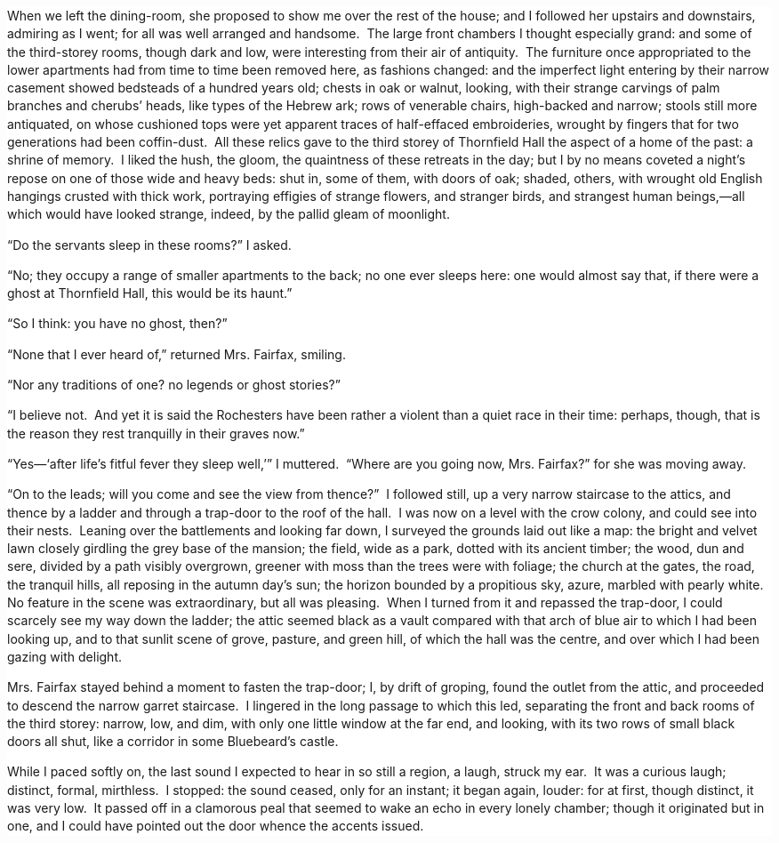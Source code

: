 When we left the dining-room, she proposed to show me over the rest of the house; and I followed her upstairs and downstairs, admiring as I went; for all was well arranged and handsome.  The large front chambers I thought especially grand: and some of the third-storey rooms, though dark and low, were interesting from their air of antiquity.  The furniture once appropriated to the lower apartments had from time to time been removed here, as fashions changed: and the imperfect light entering by their narrow casement showed bedsteads of a hundred years old; chests in oak or walnut, looking, with their strange carvings of palm branches and cherubs’ heads, like types of the Hebrew ark; rows of venerable chairs, high-backed and narrow; stools still more antiquated, on whose cushioned tops were yet apparent traces of half-effaced embroideries, wrought by fingers that for two generations had been coffin-dust.  All these relics gave to the third storey of Thornfield Hall the aspect of a home of the past: a shrine of memory.  I liked the hush, the gloom, the quaintness of these retreats in the day; but I by no means coveted a night’s repose on one of those wide and heavy beds: shut in, some of them, with doors of oak; shaded, others, with wrought old English hangings crusted with thick work, portraying effigies of strange flowers, and stranger birds, and strangest human beings,—all which would have looked strange, indeed, by the pallid gleam of moonlight.

“Do the servants sleep in these rooms?” I asked.

“No; they occupy a range of smaller apartments to the back; no one ever sleeps here: one would almost say that, if there were a ghost at Thornfield Hall, this would be its haunt.”

“So I think: you have no ghost, then?”

“None that I ever heard of,” returned Mrs. Fairfax, smiling.

“Nor any traditions of one? no legends or ghost stories?”

“I believe not.  And yet it is said the Rochesters have been rather a violent than a quiet race in their time: perhaps, though, that is the reason they rest tranquilly in their graves now.”

“Yes—‘after life’s fitful fever they sleep well,’” I muttered.  “Where are you going now, Mrs. Fairfax?” for she was moving away.

“On to the leads; will you come and see the view from thence?”  I followed still, up a very narrow staircase to the attics, and thence by a ladder and through a trap-door to the roof of the hall.  I was now on a level with the crow colony, and could see into their nests.  Leaning over the battlements and looking far down, I surveyed the grounds laid out like a map: the bright and velvet lawn closely girdling the grey base of the mansion; the field, wide as a park, dotted with its ancient timber; the wood, dun and sere, divided by a path visibly overgrown, greener with moss than the trees were with foliage; the church at the gates, the road, the tranquil hills, all reposing in the autumn day’s sun; the horizon bounded by a propitious sky, azure, marbled with pearly white.  No feature in the scene was extraordinary, but all was pleasing.  When I turned from it and repassed the trap-door, I could scarcely see my way down the ladder; the attic seemed black as a vault compared with that arch of blue air to which I had been looking up, and to that sunlit scene of grove, pasture, and green hill, of which the hall was the centre, and over which I had been gazing with delight.

Mrs. Fairfax stayed behind a moment to fasten the trap-door; I, by drift of groping, found the outlet from the attic, and proceeded to descend the narrow garret staircase.  I lingered in the long passage to which this led, separating the front and back rooms of the third storey: narrow, low, and dim, with only one little window at the far end, and looking, with its two rows of small black doors all shut, like a corridor in some Bluebeard’s castle.

While I paced softly on, the last sound I expected to hear in so still a region, a laugh, struck my ear.  It was a curious laugh; distinct, formal, mirthless.  I stopped: the sound ceased, only for an instant; it began again, louder: for at first, though distinct, it was very low.  It passed off in a clamorous peal that seemed to wake an echo in every lonely chamber; though it originated but in one, and I could have pointed out the door whence the accents issued.
